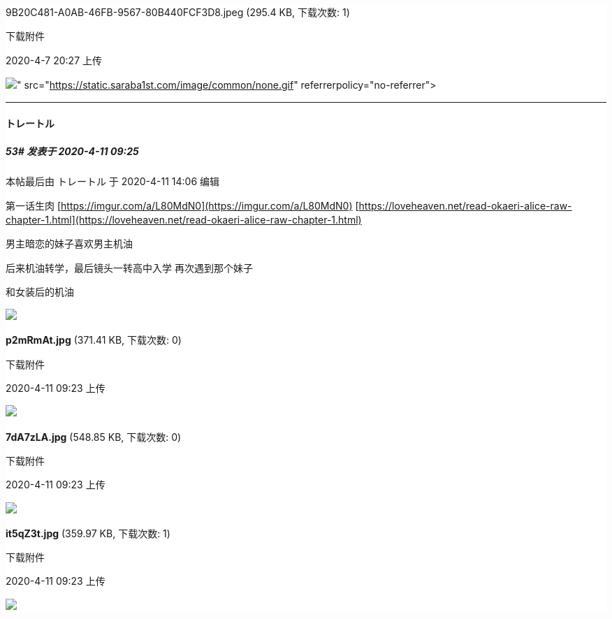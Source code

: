 9B20C481-A0AB-46FB-9567-80B440FCF3D8.jpeg
(295.4 KB, 下载次数: 1)


下载附件


2020-4-7 20:27 上传


<img src="https://img.saraba1st.com/forum/202004/07/202757ghp2fy5jhny5pk5f.jpeg" referrerpolicy="no-referrer">" src="https://static.saraba1st.com/image/common/none.gif" referrerpolicy="no-referrer">


-----

####  トレートル  
##### 53#       发表于 2020-4-11 09:25


 本帖最后由 トレートル 于 2020-4-11 14:06 编辑 

第一话生肉 [https://imgur.com/a/L80MdN0](https://imgur.com/a/L80MdN0)
[https://loveheaven.net/read-okaeri-alice-raw-chapter-1.html](https://loveheaven.net/read-okaeri-alice-raw-chapter-1.html)

男主暗恋的妹子喜欢男主机油

后来机油转学，最后镜头一转高中入学 再次遇到那个妹子

和女装后的机油

<img src="https://img.saraba1st.com/forum/202004/11/092337z1usn4uplr4cf4ra.jpg" referrerpolicy="no-referrer">


<strong>p2mRmAt.jpg</strong> (371.41 KB, 下载次数: 0)

下载附件

2020-4-11 09:23 上传


<img src="https://img.saraba1st.com/forum/202004/11/092338twys77mxzf5wds8u.jpg" referrerpolicy="no-referrer">


<strong>7dA7zLA.jpg</strong> (548.85 KB, 下载次数: 0)

下载附件

2020-4-11 09:23 上传


<img src="https://img.saraba1st.com/forum/202004/11/092339k2q3hfij6q3ruj2y.jpg" referrerpolicy="no-referrer">


<strong>it5qZ3t.jpg</strong> (359.97 KB, 下载次数: 1)

下载附件

2020-4-11 09:23 上传


<img src="https://img.saraba1st.com/forum/202004/11/092339qz77rr7w66ancolv.jpg" referrerpolicy="no-referrer">
